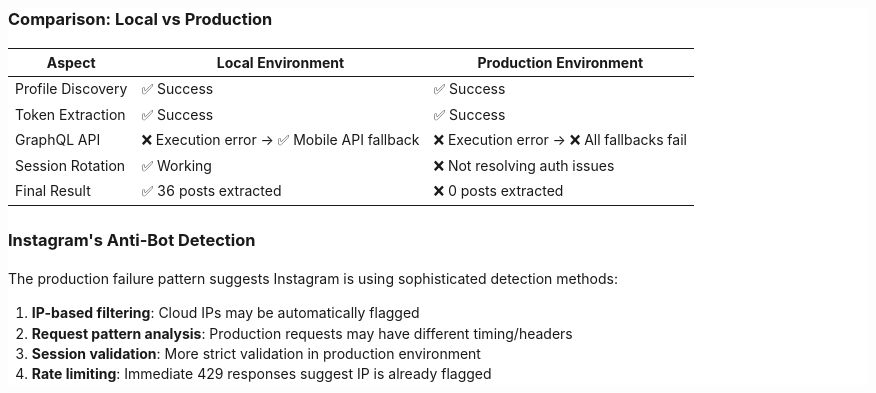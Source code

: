 ### **Comparison: Local vs Production**
| Aspect | Local Environment | Production Environment |
|--------|------------------|----------------------|
| Profile Discovery | ✅ Success | ✅ Success |
| Token Extraction | ✅ Success | ✅ Success |
| GraphQL API | ❌ Execution error → ✅ Mobile API fallback | ❌ Execution error → ❌ All fallbacks fail |
| Session Rotation | ✅ Working | ❌ Not resolving auth issues |
| Final Result | ✅ 36 posts extracted | ❌ 0 posts extracted |

### **Instagram's Anti-Bot Detection**
The production failure pattern suggests Instagram is using sophisticated detection methods:
1. **IP-based filtering**: Cloud IPs may be automatically flagged
2. **Request pattern analysis**: Production requests may have different timing/headers
3. **Session validation**: More strict validation in production environment
4. **Rate limiting**: Immediate 429 responses suggest IP is already flagged
